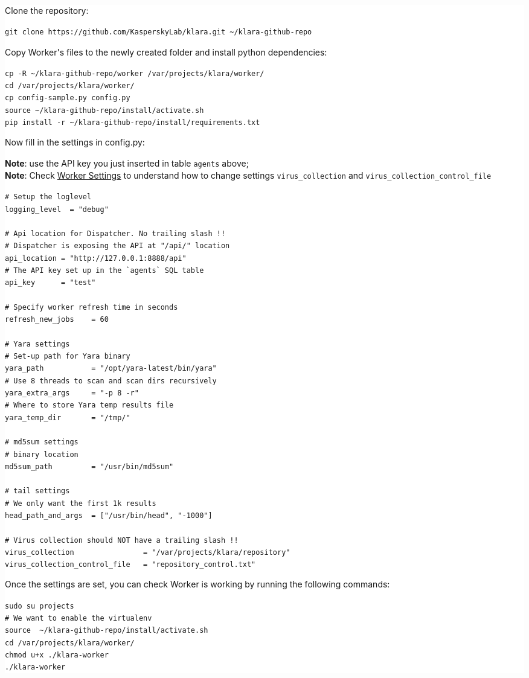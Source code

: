 Clone the repository:

```
git clone https://github.com/KasperskyLab/klara.git ~/klara-github-repo
```

Copy Worker's files to the newly created folder and install python dependencies:
```
cp -R ~/klara-github-repo/worker /var/projects/klara/worker/
cd /var/projects/klara/worker/
cp config-sample.py config.py
source ~/klara-github-repo/install/activate.sh
pip install -r ~/klara-github-repo/install/requirements.txt
```

Now fill in the settings in config.py:

**Note**: use the API key you just inserted in table `agents` above;  
**Note**: Check [Worker Settings](#setting-up-workers-scan-repositories-and-virus-collection) to understand how to change settings
`virus_collection` and `virus_collection_control_file`

```
# Setup the loglevel
logging_level  = "debug"

# Api location for Dispatcher. No trailing slash !!
# Dispatcher is exposing the API at "/api/" location
api_location = "http://127.0.0.1:8888/api"
# The API key set up in the `agents` SQL table
api_key      = "test"

# Specify worker refresh time in seconds
refresh_new_jobs    = 60

# Yara settings
# Set-up path for Yara binary
yara_path           = "/opt/yara-latest/bin/yara"
# Use 8 threads to scan and scan dirs recursively
yara_extra_args     = "-p 8 -r"
# Where to store Yara temp results file
yara_temp_dir       = "/tmp/"

# md5sum settings
# binary location
md5sum_path         = "/usr/bin/md5sum"

# tail settings
# We only want the first 1k results
head_path_and_args  = ["/usr/bin/head", "-1000"]

# Virus collection should NOT have a trailing slash !!
virus_collection                = "/var/projects/klara/repository"
virus_collection_control_file   = "repository_control.txt"
```
Once the settings are set, you can check Worker is working by running the following commands:
```
sudo su projects
# We want to enable the virtualenv
source  ~/klara-github-repo/install/activate.sh
cd /var/projects/klara/worker/
chmod u+x ./klara-worker
./klara-worker
```

